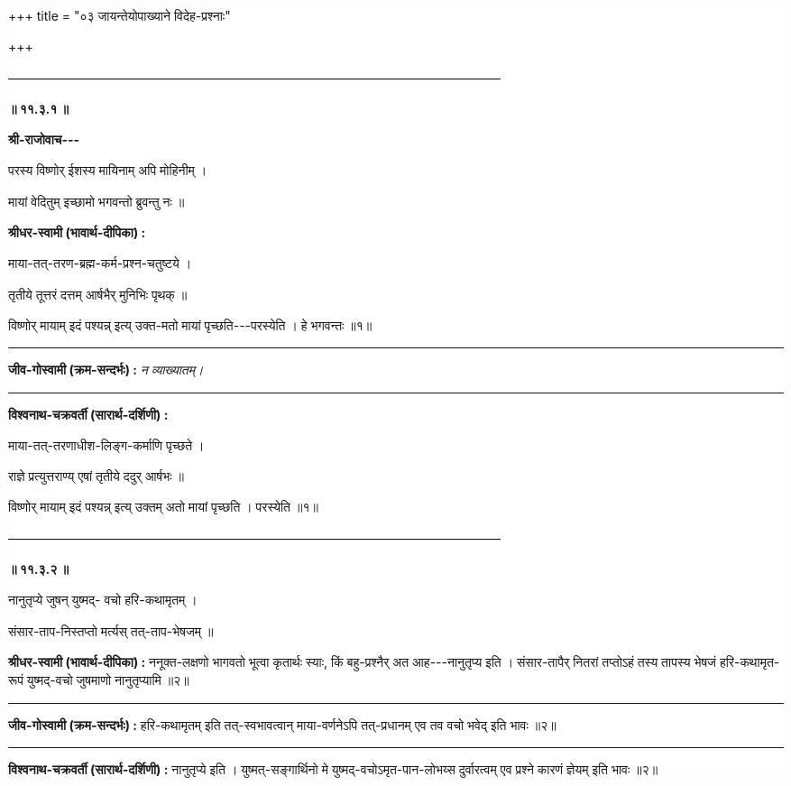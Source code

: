 +++
title = "०३ जायन्तेयोपाख्याने विदेह-प्रश्नाः"

+++

———————————————————————————————————————

**॥ ११.३.१ ॥**

**श्री-राजोवाच---**

परस्य विष्णोर् ईशस्य मायिनाम् अपि मोहिनीम् ।

मायां वेदितुम् इच्छामो भगवन्तो ब्रुवन्तु नः ॥

**श्रीधर-स्वामी (भावार्थ-दीपिका) :**

माया-तत्-तरण-ब्रह्म-कर्म-प्रश्न-चतुष्टये ।

तृतीये तूत्तरं दत्तम् आर्षभैर् मुनिभिः पृथक् ॥

विष्णोर् मायाम् इदं पश्यन्न् इत्य् उक्त-मतो मायां पृच्छति---परस्येति । हे भगवन्तः ॥१॥


______


**जीव-गोस्वामी (क्रम-सन्दर्भः) :** *न व्याख्यातम्।*


______


**विश्वनाथ-चक्रवर्ती (सारार्थ-दर्शिणी) :**

माया-तत्-तरणाधीश-लिङ्ग-कर्माणि पृच्छते ।

राज्ञे प्रत्युत्तराण्य् एषां तृतीये ददुर् आर्षभः ॥

विष्णोर् मायाम् इदं पश्यन्न् इत्य् उक्तम् अतो मायां पृच्छति । परस्येति ॥१॥

———————————————————————————————————————

**॥ ११.३.२ ॥**

नानुतृप्ये जुषन् युष्मद्- वचो हरि-कथामृतम् ।

संसार-ताप-निस्तप्तो मर्त्यस् तत्-ताप-भेषजम् ॥

**श्रीधर-स्वामी (भावार्थ-दीपिका) :** ननूक्त-लक्षणो भागवतो भूत्वा कृतार्थः स्याः, किं बहु-प्रश्नैर् अत आह---नानुतृप्य इति । संसार-तापैर् नितरां तप्तोऽहं तस्य तापस्य भेषजं हरि-कथामृत-रूपं युष्मद्-वचो जुषमाणो नानुतृप्यामि ॥२॥


______


**जीव-गोस्वामी (क्रम-सन्दर्भः) :** हरि-कथामृतम् इति तत्-स्वभावत्वान् माया-वर्णनेऽपि तत्-प्रधानम् एव तव वचो भवेद् इति भावः ॥२॥


______


**विश्वनाथ-चक्रवर्ती (सारार्थ-दर्शिणी) :** नानुतृप्ये इति । युष्मत्-सङ्गार्थिनो मे युष्मद्-वचोऽमृत-पान-लोभय्स दुर्वारत्वम् एव प्रश्ने कारणं ज्ञेयम् इति भावः ॥२॥
